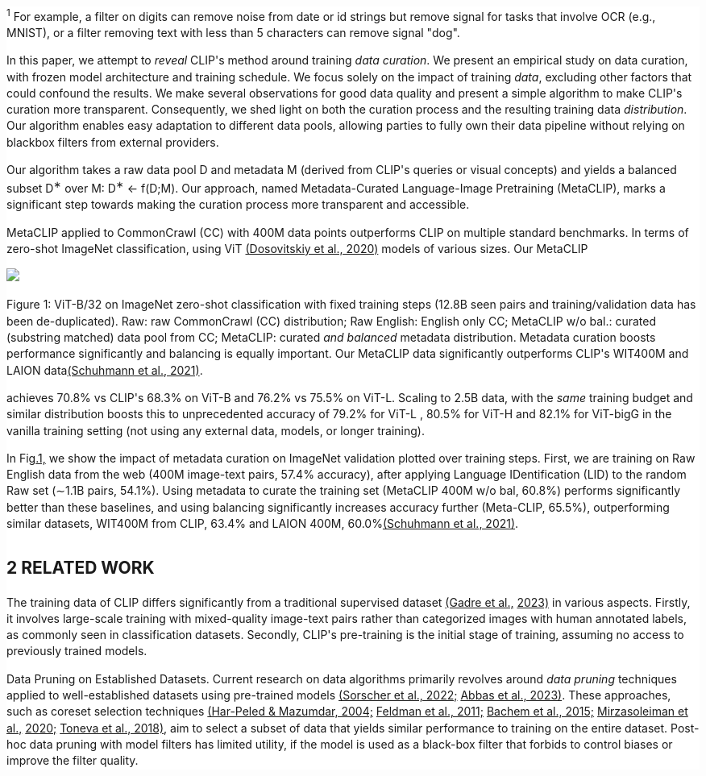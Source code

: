 <span id="page-0-0"></span><sup>1</sup> For example, a filter on digits can remove noise from date or id strings but remove signal for tasks that involve OCR (e.g., MNIST), or a filter removing text with less than 5 characters can remove signal "dog".

In this paper, we attempt to *reveal* CLIP's method around training *data curation*. We present an empirical study on data curation, with frozen model architecture and training schedule. We focus solely on the impact of training *data*, excluding other factors that could confound the results. We make several observations for good data quality and present a simple algorithm to make CLIP's curation more transparent. Consequently, we shed light on both the curation process and the resulting training data *distribution*. Our algorithm enables easy adaptation to different data pools, allowing parties to fully own their data pipeline without relying on blackbox filters from external providers.

Our algorithm takes a raw data pool D and metadata M (derived from CLIP's queries or visual concepts) and yields a balanced subset D<sup>∗</sup> over M: D<sup>∗</sup> ← f(D;M). Our approach, named Metadata-Curated Language-Image Pretraining (MetaCLIP), marks a significant step towards making the curation process more transparent and accessible.

MetaCLIP applied to CommonCrawl (CC) with 400M data points outperforms CLIP on multiple standard benchmarks. In terms of zero-shot ImageNet classification, using ViT [\(Dosovitskiy et al., 2020\)](#page-18-3) models of various sizes. Our MetaCLIP

<span id="page-1-0"></span>![](_page_1_Figure_4.jpeg)

Figure 1: ViT-B/32 on ImageNet zero-shot classification with fixed training steps (12.8B seen pairs and training/validation data has been de-duplicated). Raw: raw CommonCrawl (CC) distribution; Raw English: English only CC; MetaCLIP w/o bal.: curated (substring matched) data pool from CC; MetaCLIP: curated *and balanced* metadata distribution. Metadata curation boosts performance significantly and balancing is equally important. Our MetaCLIP data significantly outperforms CLIP's WIT400M and LAION data[\(Schuhmann et al., 2021\)](#page-18-2).

achieves 70.8% vs CLIP's 68.3% on ViT-B and 76.2% vs 75.5% on ViT-L. Scaling to 2.5B data, with the *same* training budget and similar distribution boosts this to unprecedented accuracy of 79.2% for ViT-L , 80.5% for ViT-H and 82.1% for ViT-bigG in the vanilla training setting (not using any external data, models, or longer training).

In Fig[.1,](#page-1-0) we show the impact of metadata curation on ImageNet validation plotted over training steps. First, we are training on Raw English data from the web (400M image-text pairs, 57.4% accuracy), after applying Language IDentification (LID) to the random Raw set (∼1.1B pairs, 54.1%). Using metadata to curate the training set (MetaCLIP 400M w/o bal, 60.8%) performs significantly better than these baselines, and using balancing significantly increases accuracy further (Meta-CLIP, 65.5%), outperforming similar datasets, WIT400M from CLIP, 63.4% and LAION 400M, 60.0%[\(Schuhmann et al., 2021\)](#page-18-2).

## 2 RELATED WORK

The training data of CLIP differs significantly from a traditional supervised dataset [\(Gadre et al.,](#page-18-4) [2023\)](#page-18-4) in various aspects. Firstly, it involves large-scale training with mixed-quality image-text pairs rather than categorized images with human annotated labels, as commonly seen in classification datasets. Secondly, CLIP's pre-training is the initial stage of training, assuming no access to previously trained models.

Data Pruning on Established Datasets. Current research on data algorithms primarily revolves around *data pruning* techniques applied to well-established datasets using pre-trained models [\(Sorscher et al., 2022;](#page-18-5) [Abbas et al., 2023\)](#page-18-6). These approaches, such as coreset selection techniques [\(Har-Peled & Mazumdar, 2004;](#page-18-7) [Feldman et al., 2011;](#page-18-8) [Bachem et al., 2015;](#page-18-9) [Mirzasoleiman et al.,](#page-18-10) [2020;](#page-18-10) [Toneva et al., 2018\)](#page-18-11), aim to select a subset of data that yields similar performance to training on the entire dataset. Post-hoc data pruning with model filters has limited utility, if the model is used as a black-box filter that forbids to control biases or improve the filter quality.
